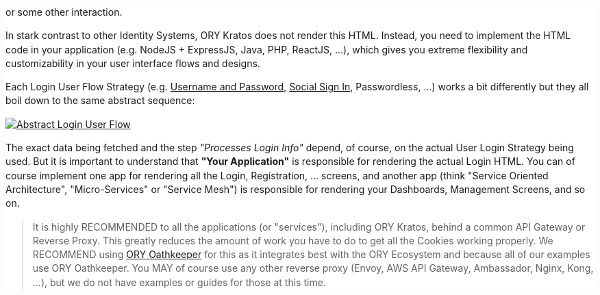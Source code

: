 or some other interaction.

In stark contrast to other Identity Systems, ORY Kratos does not render this HTML. Instead, you need to implement
the HTML code in your application (e.g. NodeJS + ExpressJS, Java, PHP, ReactJS, ...), which gives you extreme flexibility
and customizability in your user interface flows and designs.

Each Login User Flow Strategy (e.g. [Username and Password](../strategies/username-email-password.md), [Social Sign In](../strategies/openid-connect-social-sign-in-oauth2.md), Passwordless, ...)
works a bit differently but they all boil down to the same abstract sequence:

[![Abstract Login User Flow](https://mermaid.ink/img/eyJjb2RlIjoic2VxdWVuY2VEaWFncmFtXG4gIHBhcnRpY2lwYW50IEIgYXMgQnJvd3NlclxuICBwYXJ0aWNpcGFudCBLIGFzIE9SWSBLcmF0b3NcbiAgcGFydGljaXBhbnQgQSBhcyBZb3VyIEFwcGxpY2F0aW9uXG5cblxuICBCLT4-SzogSW5pdGlhdGUgTG9naW5cbiAgSy0-PkI6IFJlZGlyZWN0cyB0byB5b3VyIEFwcGxpY2F0aW9uJ3MgL2xvZ2luIGVuZHBvaW50XG4gIEItPj5BOiBDYWxscyAvbG9naW5cbiAgQS0tPj5LOiBGZXRjaGVzIGRhdGEgdG8gcmVuZGVyIGZvcm1zIGV0Y1xuICBCLS0-PkE6IEZpbGxzIG91dCBmb3JtcywgY2xpY2tzIGUuZy4gXCJTdWJtaXQgTG9naW5cIlxuICBCLT4-SzogUE9TVHMgZGF0YSB0b1xuICBLLS0-Pks6IFByb2Nlc3NlcyBMb2dpbiBJbmZvXG5cbiAgYWx0IExvZ2luIGRhdGEgdmFsaWRcbiAgICBLLS0-PkI6IFNldHMgc2Vzc2lvbiBjb29raWVcbiAgICBLLT4-QjogUmVkaXJlY3RzIHRvIGUuZy4gRGFzaGJvYXJkXG4gIGVsc2UgTG9naW4gZGF0YSBpbnZhbGlkXG4gICAgSy0tPj5COiBSZWRpcmVjdHMgdG8geW91ciBBcHBsaWNhaXRvbidzIC9sb2dpbiBlbmRwb2ludFxuICAgIEItPj5BOiBDYWxscyAvbG9naW5cbiAgICBBLS0-Pks6IEZldGNoZXMgZGF0YSB0byByZW5kZXIgZm9ybSBmaWVsZHMgYW5kIGVycm9yc1xuICAgIEItLT4-QTogRmlsbHMgb3V0IGZvcm1zIGFnYWluLCBjb3JyZWN0cyBlcnJvcnNcbiAgICBCLT4-SzogUE9TVHMgZGF0YSBhZ2FpbiAtIGFuZCBzbyBvbi4uLlxuICBlbmRcbiIsIm1lcm1haWQiOnsidGhlbWUiOiJuZXV0cmFsIiwic2VxdWVuY2VEaWFncmFtIjp7ImRpYWdyYW1NYXJnaW5YIjoxNSwiZGlhZ3JhbU1hcmdpblkiOjE1LCJib3hUZXh0TWFyZ2luIjowLCJub3RlTWFyZ2luIjoxNSwibWVzc2FnZU1hcmdpbiI6NDUsIm1pcnJvckFjdG9ycyI6dHJ1ZX19fQ)](https://mermaid-js.github.io/mermaid-live-editor/#/edit/eyJjb2RlIjoic2VxdWVuY2VEaWFncmFtXG4gIHBhcnRpY2lwYW50IEIgYXMgQnJvd3NlclxuICBwYXJ0aWNpcGFudCBLIGFzIE9SWSBLcmF0b3NcbiAgcGFydGljaXBhbnQgQSBhcyBZb3VyIEFwcGxpY2F0aW9uXG5cblxuICBCLT4-SzogSW5pdGlhdGUgTG9naW5cbiAgSy0-PkI6IFJlZGlyZWN0cyB0byB5b3VyIEFwcGxpY2F0aW9uJ3MgL2xvZ2luIGVuZHBvaW50XG4gIEItPj5BOiBDYWxscyAvbG9naW5cbiAgQS0tPj5LOiBGZXRjaGVzIGRhdGEgdG8gcmVuZGVyIGZvcm1zIGV0Y1xuICBCLS0-PkE6IEZpbGxzIG91dCBmb3JtcywgY2xpY2tzIGUuZy4gXCJTdWJtaXQgTG9naW5cIlxuICBCLT4-SzogUE9TVHMgZGF0YSB0b1xuICBLLS0-Pks6IFByb2Nlc3NlcyBMb2dpbiBJbmZvXG5cbiAgYWx0IExvZ2luIGRhdGEgdmFsaWRcbiAgICBLLS0-PkI6IFNldHMgc2Vzc2lvbiBjb29raWVcbiAgICBLLT4-QjogUmVkaXJlY3RzIHRvIGUuZy4gRGFzaGJvYXJkXG4gIGVsc2UgTG9naW4gZGF0YSBpbnZhbGlkXG4gICAgSy0tPj5COiBSZWRpcmVjdHMgdG8geW91ciBBcHBsaWNhaXRvbidzIC9sb2dpbiBlbmRwb2ludFxuICAgIEItPj5BOiBDYWxscyAvbG9naW5cbiAgICBBLS0-Pks6IEZldGNoZXMgZGF0YSB0byByZW5kZXIgZm9ybSBmaWVsZHMgYW5kIGVycm9yc1xuICAgIEItLT4-QTogRmlsbHMgb3V0IGZvcm1zIGFnYWluLCBjb3JyZWN0cyBlcnJvcnNcbiAgICBCLT4-SzogUE9TVHMgZGF0YSBhZ2FpbiAtIGFuZCBzbyBvbi4uLlxuICBlbmRcbiIsIm1lcm1haWQiOnsidGhlbWUiOiJuZXV0cmFsIiwic2VxdWVuY2VEaWFncmFtIjp7ImRpYWdyYW1NYXJnaW5YIjoxNSwiZGlhZ3JhbU1hcmdpblkiOjE1LCJib3hUZXh0TWFyZ2luIjowLCJub3RlTWFyZ2luIjoxNSwibWVzc2FnZU1hcmdpbiI6NDUsIm1pcnJvckFjdG9ycyI6dHJ1ZX19fQ)

The exact data being fetched and the step *"Processes Login Info"* depend, of course, on the actual User Login Strategy
being used. But it is important to understand that **"Your Application"** is responsible for rendering the actual Login HTML.
You can of course implement one app for rendering all the Login, Registration, ... screens, and another app
(think "Service Oriented Architecture", "Micro-Services" or "Service Mesh") is responsible for rendering your Dashboards,
Management Screens, and so on.

> It is highly RECOMMENDED to all the applications (or "services"), including ORY Kratos, behind a common API Gateway
> or Reverse Proxy. This greatly reduces the amount of work you have to do to get all the Cookies working properly. We
> RECOMMEND using [ORY Oathkeeper](http://github.com/ory/oathkeeper) for this as it integrates best with the ORY Ecosystem
> and because all of our examples use ORY Oathkeeper. You MAY of course use any other reverse proxy (Envoy, AWS API Gateway, Ambassador,
> Nginx, Kong, ...), but we do not have examples or guides for those at this time.

